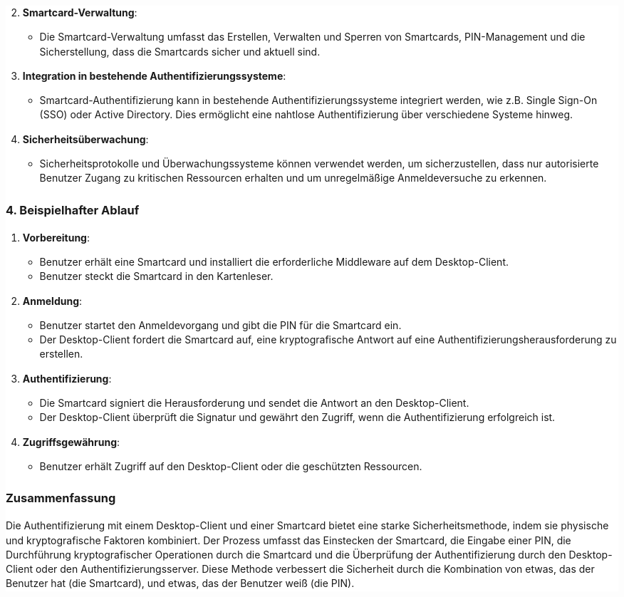 2. **Smartcard-Verwaltung**:
   - Die Smartcard-Verwaltung umfasst das Erstellen, Verwalten und Sperren von Smartcards, PIN-Management und die Sicherstellung, dass die Smartcards sicher und aktuell sind.

3. **Integration in bestehende Authentifizierungssysteme**:
   - Smartcard-Authentifizierung kann in bestehende Authentifizierungssysteme integriert werden, wie z.B. Single Sign-On (SSO) oder Active Directory. Dies ermöglicht eine nahtlose Authentifizierung über verschiedene Systeme hinweg.

4. **Sicherheitsüberwachung**:
   - Sicherheitsprotokolle und Überwachungssysteme können verwendet werden, um sicherzustellen, dass nur autorisierte Benutzer Zugang zu kritischen Ressourcen erhalten und um unregelmäßige Anmeldeversuche zu erkennen.

### 4. **Beispielhafter Ablauf**

1. **Vorbereitung**:
   - Benutzer erhält eine Smartcard und installiert die erforderliche Middleware auf dem Desktop-Client.
   - Benutzer steckt die Smartcard in den Kartenleser.

2. **Anmeldung**:
   - Benutzer startet den Anmeldevorgang und gibt die PIN für die Smartcard ein.
   - Der Desktop-Client fordert die Smartcard auf, eine kryptografische Antwort auf eine Authentifizierungsherausforderung zu erstellen.

3. **Authentifizierung**:
   - Die Smartcard signiert die Herausforderung und sendet die Antwort an den Desktop-Client.
   - Der Desktop-Client überprüft die Signatur und gewährt den Zugriff, wenn die Authentifizierung erfolgreich ist.

4. **Zugriffsgewährung**:
   - Benutzer erhält Zugriff auf den Desktop-Client oder die geschützten Ressourcen.

### Zusammenfassung

Die Authentifizierung mit einem Desktop-Client und einer Smartcard bietet eine starke Sicherheitsmethode, indem sie physische und kryptografische Faktoren kombiniert. Der Prozess umfasst das Einstecken der Smartcard, die Eingabe einer PIN, die Durchführung kryptografischer Operationen durch die Smartcard und die Überprüfung der Authentifizierung durch den Desktop-Client oder den Authentifizierungsserver. Diese Methode verbessert die Sicherheit durch die Kombination von etwas, das der Benutzer hat (die Smartcard), und etwas, das der Benutzer weiß (die PIN).